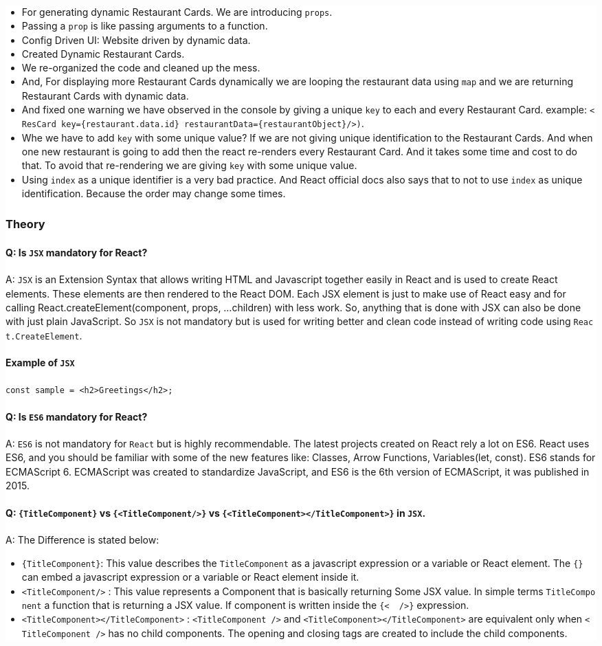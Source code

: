 - For generating dynamic Restaurant Cards. We are introducing `props`.
- Passing a `prop` is like passing arguments to a function.
- Config Driven UI: Website driven by dynamic data.
- Created Dynamic Restaurant Cards.
- We re-organized the code and cleaned up the mess.
- And, For displaying more Restaurant Cards dynamically we are looping the restaurant data using `map` and we are returning Restaurant Cards with dynamic data.
- And fixed one warning we have observed in the console by giving a unique `key` to each and every Restaurant Card. example: `<ResCard key={restaurant.data.id} restaurantData={restaurantObject}/>)`.
- Whe we have to add `key` with some unique value? If we are not giving unique identification to the Restaurant Cards. And when one new restaurant is going to add then the react re-renders every Restaurant Card. And it takes some time and cost to do that. To avoid that re-rendering we are giving `key` with some unique value.
- Using `index` as a unique identifier is a very bad practice. And React official docs also says that to not to use `index` as unique identification. Because the order may change some times.

### Theory
#### Q: Is `JSX` mandatory for React?

A: `JSX` is an Extension Syntax that allows writing HTML and Javascript together easily in React and is used to create React elements. These elements are then rendered to the React DOM. Each JSX element is just to make use of React easy and for calling React.createElement(component, props, …children) with less work. So, anything that is done with JSX can also be done with just plain JavaScript. So `JSX` is not mandatory but is used for writing better and clean code instead of writing code using `React.CreateElement`.

#### Example of `JSX`

```
const sample = <h2>Greetings</h2>;
```

#### Q: Is `ES6` mandatory for React?

A: `ES6` is not mandatory for `React` but is highly recommendable. The latest projects created on React rely a lot on ES6. React uses ES6, and you should be familiar with some of the new features like: Classes, Arrow Functions, Variables(let, const).
ES6 stands for ECMAScript 6. ECMAScript was created to standardize JavaScript, and ES6 is the 6th version of ECMAScript, it was published in 2015.

#### Q: `{TitleComponent}` vs `{<TitleComponent/>}` vs `{<TitleComponent></TitleComponent>}` in `JSX`.

A: The Difference is stated below:

- `{TitleComponent}`: This value describes the `TitleComponent` as a javascript expression or a variable or React element.
  The `{}` can embed a javascript expression or a variable or React element inside it.
- `<TitleComponent/>` : This value represents a Component that is basically returning Some JSX value. In simple terms `TitleComponent` a function that is returning a JSX value. If component is written inside the `{<  />}` expression.
- `<TitleComponent></TitleComponent>` : `<TitleComponent />` and `<TitleComponent></TitleComponent>` are equivalent only when `< TitleComponent />` has no child components. The opening and closing tags are created to include the child components.

